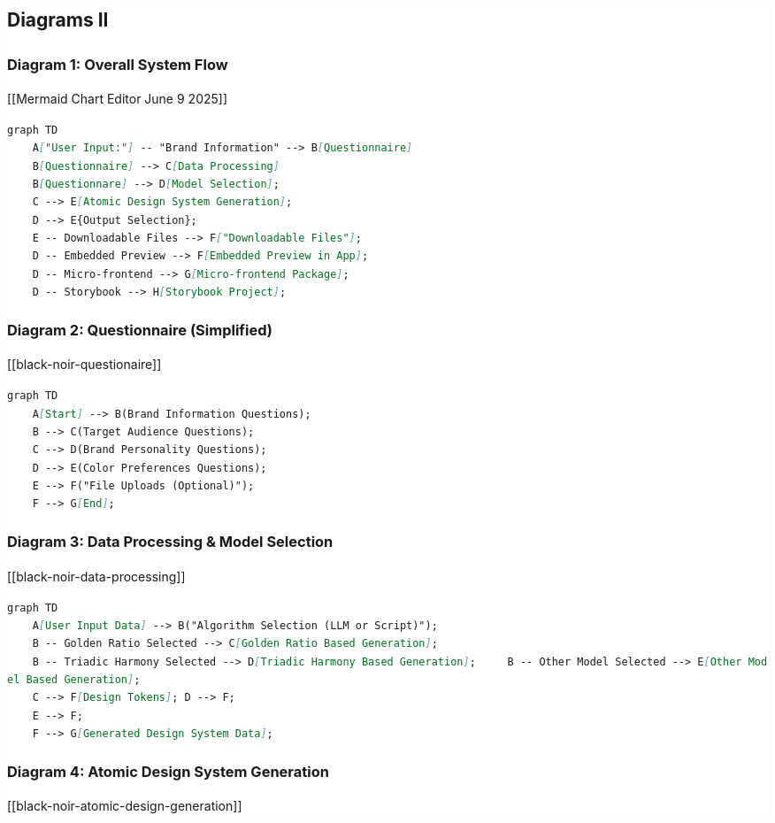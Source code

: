 
## Diagrams II

### Diagram 1: Overall System Flow

[[Mermaid Chart Editor June 9 2025]]


```markdown
graph TD
	A["User Input:"] -- "Brand Information" --> B[Questionnaire] 
	B[Questionnaire] --> C[Data Processing]
	B[Questionnare] --> D[Model Selection];
	C --> E[Atomic Design System Generation]; 
	D --> E{Output Selection}; 
	E -- Downloadable Files --> F["Downloadable Files"]; 
	D -- Embedded Preview --> F[Embedded Preview in App]; 
	D -- Micro-frontend --> G[Micro-frontend Package]; 
	D -- Storybook --> H[Storybook Project];
```

### Diagram 2: Questionnaire (Simplified)

[[black-noir-questionaire]]

```markdown
graph TD
	A[Start] --> B(Brand Information Questions); 
	B --> C(Target Audience Questions); 
	C --> D(Brand Personality Questions); 
	D --> E(Color Preferences Questions); 
	E --> F("File Uploads (Optional)"); 
	F --> G[End];
```

### Diagram 3: Data Processing & Model Selection

[[black-noir-data-processing]]


```markdown
graph TD
	A[User Input Data] --> B("Algorithm Selection (LLM or Script)"); 
	B -- Golden Ratio Selected --> C[Golden Ratio Based Generation]; 
	B -- Triadic Harmony Selected --> D[Triadic Harmony Based Generation];     B -- Other Model Selected --> E[Other Model Based Generation]; 
	C --> F[Design Tokens]; D --> F; 
	E --> F; 
	F --> G[Generated Design System Data];
```

### Diagram 4: Atomic Design System Generation

[[black-noir-atomic-design-generation]]
